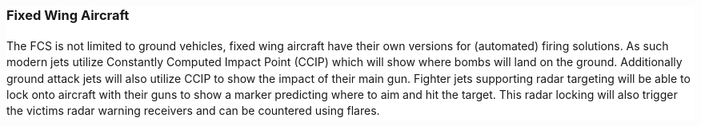### Fixed Wing Aircraft
The FCS is not limited to ground vehicles, fixed wing aircraft have their own versions for (automated) firing solutions. As such modern jets utilize Constantly Computed Impact Point (CCIP) which will show where bombs will land on the ground. Additionally ground attack jets will also utilize CCIP to show the impact of their main gun. Fighter jets supporting radar targeting will be able to lock onto aircraft with their guns to show a marker predicting where to aim and hit the target. This radar locking will also trigger the victims radar warning receivers and can be countered using flares.